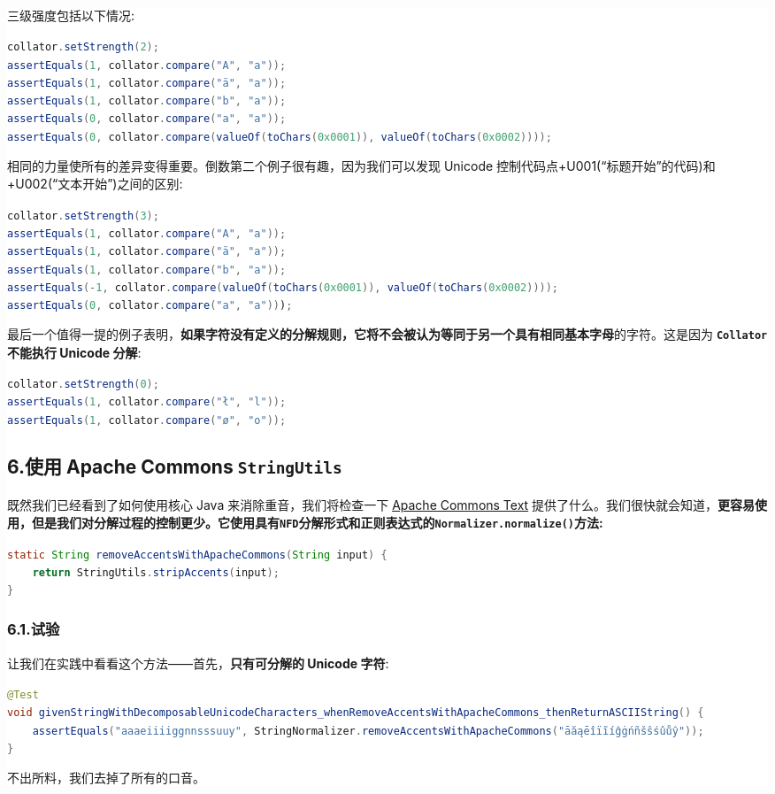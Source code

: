 三级强度包括以下情况:

```java
collator.setStrength(2);
assertEquals(1, collator.compare("A", "a"));
assertEquals(1, collator.compare("ä", "a"));
assertEquals(1, collator.compare("b", "a"));
assertEquals(0, collator.compare("a", "a"));
assertEquals(0, collator.compare(valueOf(toChars(0x0001)), valueOf(toChars(0x0002))));
```

相同的力量使所有的差异变得重要。倒数第二个例子很有趣，因为我们可以发现 Unicode 控制代码点+U001(“标题开始”的代码)和+U002(“文本开始”)之间的区别:

```java
collator.setStrength(3);
assertEquals(1, collator.compare("A", "a"));
assertEquals(1, collator.compare("ä", "a"));
assertEquals(1, collator.compare("b", "a"));
assertEquals(-1, collator.compare(valueOf(toChars(0x0001)), valueOf(toChars(0x0002))));
assertEquals(0, collator.compare("a", "a")));
```

最后一个值得一提的例子表明，**如果字符没有定义的分解规则，它将不会被认为等同于另一个具有相同基本字母**的字符。这是因为 **`Collator`不能执行 Unicode 分解**:

```java
collator.setStrength(0);
assertEquals(1, collator.compare("ł", "l"));
assertEquals(1, collator.compare("ø", "o")); 
```

## 6.使用 Apache Commons `StringUtils`

既然我们已经看到了如何使用核心 Java 来消除重音，我们将检查一下 [Apache Commons Text](/web/20220524023511/https://www.baeldung.com/java-apache-commons-text) 提供了什么。我们很快就会知道，**更容易使用，但是我们对分解过程的控制更少。它使用具有`NFD`分解形式和正则表达式的`Normalizer.normalize()`方法:**

```java
static String removeAccentsWithApacheCommons(String input) {
    return StringUtils.stripAccents(input);
}
```

### 6.1.试验

让我们在实践中看看这个方法——首先，**只有可分解的 Unicode 字符**:

```java
@Test
void givenStringWithDecomposableUnicodeCharacters_whenRemoveAccentsWithApacheCommons_thenReturnASCIIString() {
    assertEquals("aaaeiiiiggnnsssuuy", StringNormalizer.removeAccentsWithApacheCommons("āăąēîïĩíĝġńñšŝśûůŷ"));
}
```

不出所料，我们去掉了所有的口音。
